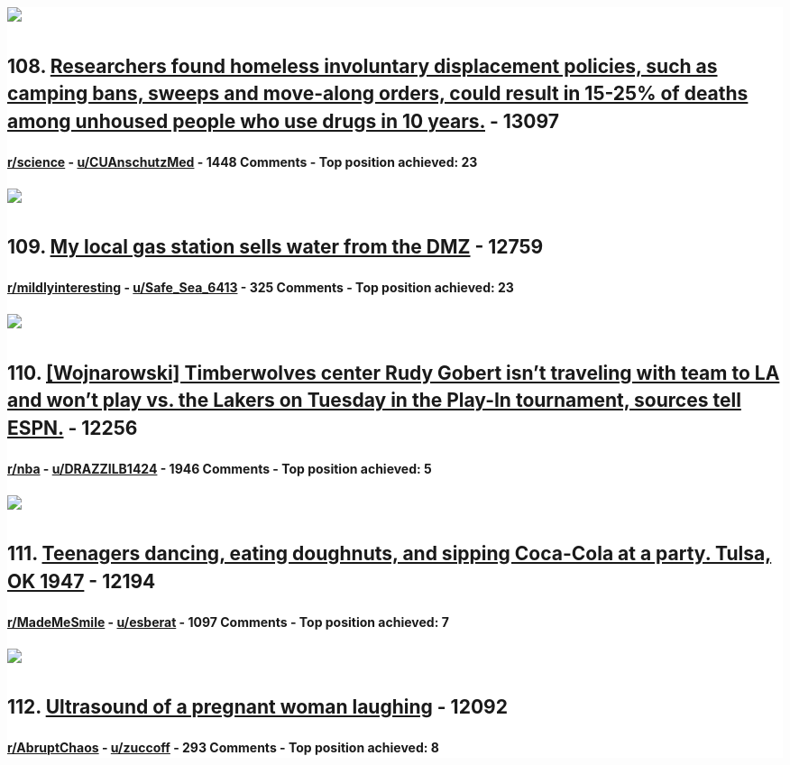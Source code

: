 <a href="https://www.renews.co.nz/a-disturbing-proportion-of-nzers-think-they-can-land-a-plane-after-watching-one-video-new-study/"><img src="https://b.thumbs.redditmedia.com/wTLfZk0bVhgisqRCubeSOIZ8kOlCyaaGw_o0UAITVWI.jpg"></img></a>

## 108. [Researchers found homeless involuntary displacement policies, such as camping bans, sweeps and move-along orders, could result in 15-25% of deaths among unhoused people who use drugs in 10 years.](http://reddit.com/r/science/comments/12hlhy3/researchers_found_homeless_involuntary/) - 13097
#### [r/science](http://reddit.com/r/science) - [u/CUAnschutzMed](http://reddit.com/u/CUAnschutzMed) - 1448 Comments - Top position achieved: 23

<a href="https://news.cuanschutz.edu/news-stories/study-shows-involuntary-displacement-of-people-experiencing-homelessness-may-cause-significant-spikes-in-mortality-overdoses-and-hospitalizations?utm_campaign=homelessness_study&amp;utm_source=reddit&amp;utm_medium=social"><img src="https://b.thumbs.redditmedia.com/NjCJ7bDkPS8d11bgFsRDRUR-OaD3A4k0N2j_Ea8Bkcc.jpg"></img></a>

## 109. [My local gas station sells water from the DMZ](http://reddit.com/r/mildlyinteresting/comments/12ha2pt/my_local_gas_station_sells_water_from_the_dmz/) - 12759
#### [r/mildlyinteresting](http://reddit.com/r/mildlyinteresting) - [u/Safe_Sea_6413](http://reddit.com/u/Safe_Sea_6413) - 325 Comments - Top position achieved: 23

<a href="https://i.redd.it/65em0vvvp1ta1.jpg"><img src="https://b.thumbs.redditmedia.com/MKGfW_3wF0bvKn9zM1X-DecUlYOXsIu9-alpxzzI6sc.jpg"></img></a>

## 110. [[Wojnarowski] Timberwolves center Rudy Gobert isn’t traveling with team to LA and won’t play vs. the Lakers on Tuesday in the Play-In tournament, sources tell ESPN.](http://reddit.com/r/nba/comments/12hpotl/wojnarowski_timberwolves_center_rudy_gobert_isnt/) - 12256
#### [r/nba](http://reddit.com/r/nba) - [u/DRAZZILB1424](http://reddit.com/u/DRAZZILB1424) - 1946 Comments - Top position achieved: 5

<a href="http://twitter.com/wojespn/status/1645479035990835220"><img src="https://a.thumbs.redditmedia.com/rCKGtMO_NTWz5EP_fFqUhuerfOCQ-xfsiPC6lmeTMq4.jpg"></img></a>

## 111. [Teenagers dancing, eating doughnuts, and sipping Coca-Cola at a party. Tulsa, OK 1947](http://reddit.com/r/MadeMeSmile/comments/12hpoim/teenagers_dancing_eating_doughnuts_and_sipping/) - 12194
#### [r/MadeMeSmile](http://reddit.com/r/MadeMeSmile) - [u/esberat](http://reddit.com/u/esberat) - 1097 Comments - Top position achieved: 7

<a href="https://i.redd.it/qkujco0qd3ta1.png"><img src="https://b.thumbs.redditmedia.com/wu9SDy-DfNcRikl3vWFn9fmn-3bGPBw-FNDDHboPzKY.jpg"></img></a>

## 112. [Ultrasound of a pregnant woman laughing](http://reddit.com/r/AbruptChaos/comments/12hzw47/ultrasound_of_a_pregnant_woman_laughing/) - 12092
#### [r/AbruptChaos](http://reddit.com/r/AbruptChaos) - [u/zuccoff](http://reddit.com/u/zuccoff) - 293 Comments - Top position achieved: 8
